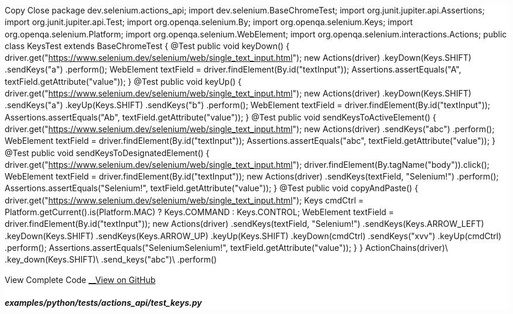 Copy  Close               package dev.selenium.actions_api;          import dev.selenium.BaseChromeTest;     import org.junit.jupiter.api.Assertions;     import org.junit.jupiter.api.Test;     import org.openqa.selenium.By;     import org.openqa.selenium.Keys;     import org.openqa.selenium.Platform;     import org.openqa.selenium.WebElement;     import org.openqa.selenium.interactions.Actions;          public class KeysTest extends BaseChromeTest {         @Test         public void keyDown() {             driver.get("https://www.selenium.dev/selenium/web/single_text_input.html");                  new Actions(driver)                     .keyDown(Keys.SHIFT)                     .sendKeys("a")                     .perform();                  WebElement textField = driver.findElement(By.id("textInput"));             Assertions.assertEquals("A", textField.getAttribute("value"));         }              @Test         public void keyUp() {             driver.get("https://www.selenium.dev/selenium/web/single_text_input.html");                  new Actions(driver)                     .keyDown(Keys.SHIFT)                     .sendKeys("a")                     .keyUp(Keys.SHIFT)                     .sendKeys("b")                     .perform();                  WebElement textField = driver.findElement(By.id("textInput"));             Assertions.assertEquals("Ab", textField.getAttribute("value"));         }              @Test         public void sendKeysToActiveElement() {             driver.get("https://www.selenium.dev/selenium/web/single_text_input.html");                  new Actions(driver)                     .sendKeys("abc")                     .perform();                  WebElement textField = driver.findElement(By.id("textInput"));             Assertions.assertEquals("abc", textField.getAttribute("value"));         }              @Test         public void sendKeysToDesignatedElement() {             driver.get("https://www.selenium.dev/selenium/web/single_text_input.html");             driver.findElement(By.tagName("body")).click();                  WebElement textField = driver.findElement(By.id("textInput"));             new Actions(driver)                     .sendKeys(textField, "Selenium!")                     .perform();                  Assertions.assertEquals("Selenium!", textField.getAttribute("value"));         }              @Test         public void copyAndPaste() {             driver.get("https://www.selenium.dev/selenium/web/single_text_input.html");                  Keys cmdCtrl = Platform.getCurrent().is(Platform.MAC) ? Keys.COMMAND : Keys.CONTROL;                  WebElement textField = driver.findElement(By.id("textInput"));             new Actions(driver)                     .sendKeys(textField, "Selenium!")                     .sendKeys(Keys.ARROW_LEFT)                     .keyDown(Keys.SHIFT)                     .sendKeys(Keys.ARROW_UP)                     .keyUp(Keys.SHIFT)                     .keyDown(cmdCtrl)                     .sendKeys("xvv")                     .keyUp(cmdCtrl)                     .perform();                  Assertions.assertEquals("SeleniumSelenium!", textField.getAttribute("value"));         }     }                        ActionChains(driver)\             .key_down(Keys.SHIFT)\             .send_keys("abc")\             .perform()

View Complete Code [__View on GitHub](https://github.com/SeleniumHQ/seleniumhq.github.io/blob/trunk/examples/python/tests/actions_api/test_keys.py#L10-L13)

##### examples/python/tests/actions\_api/test\_keys.py
